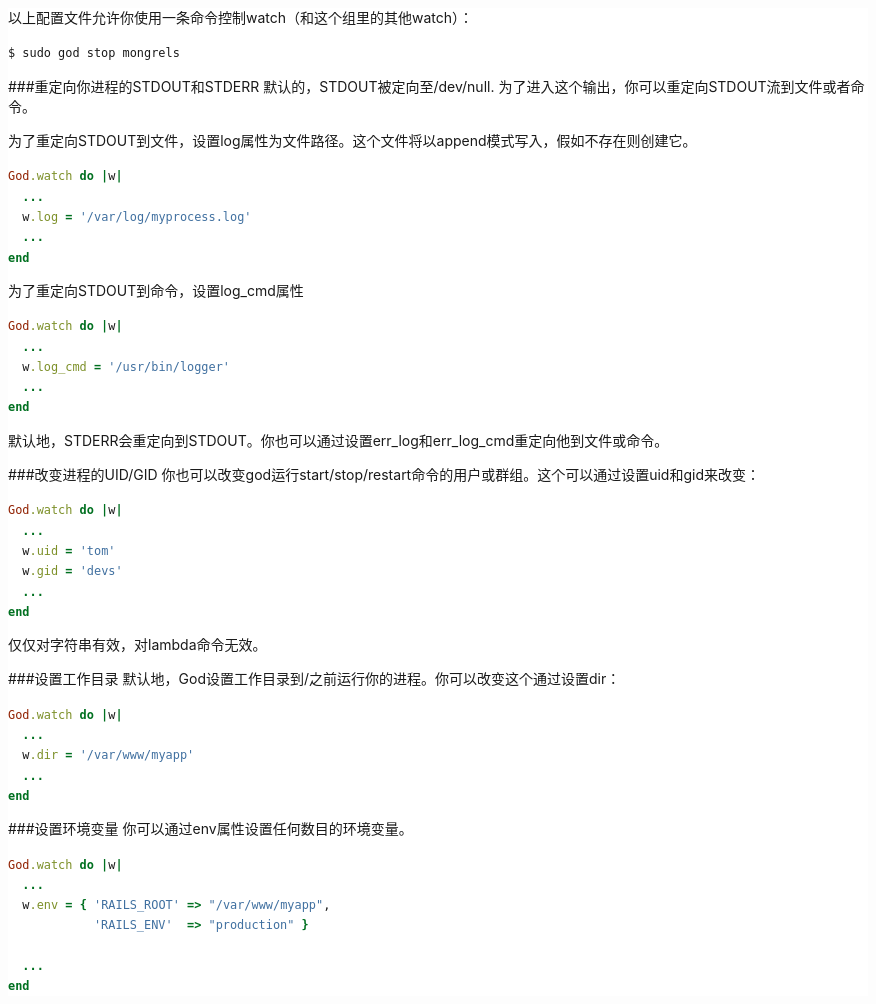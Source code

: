 以上配置文件允许你使用一条命令控制watch（和这个组里的其他watch）：

` $ sudo god stop mongrels `

###重定向你进程的STDOUT和STDERR
默认的，STDOUT被定向至/dev/null. 为了进入这个输出，你可以重定向STDOUT流到文件或者命令。

为了重定向STDOUT到文件，设置log属性为文件路径。这个文件将以append模式写入，假如不存在则创建它。

```ruby
God.watch do |w|
  ...
  w.log = '/var/log/myprocess.log'
  ...
end
```

为了重定向STDOUT到命令，设置log_cmd属性

```ruby
God.watch do |w|
  ...
  w.log_cmd = '/usr/bin/logger'
  ...
end
```

默认地，STDERR会重定向到STDOUT。你也可以通过设置err_log和err_log_cmd重定向他到文件或命令。

###改变进程的UID/GID
你也可以改变god运行start/stop/restart命令的用户或群组。这个可以通过设置uid和gid来改变：

```ruby
God.watch do |w|
  ...
  w.uid = 'tom'
  w.gid = 'devs'
  ...
end
```

仅仅对字符串有效，对lambda命令无效。

###设置工作目录
默认地，God设置工作目录到/之前运行你的进程。你可以改变这个通过设置dir：

```ruby
God.watch do |w|
  ...
  w.dir = '/var/www/myapp'
  ...
end
```

###设置环境变量
你可以通过env属性设置任何数目的环境变量。

```ruby
God.watch do |w|
  ...
  w.env = { 'RAILS_ROOT' => "/var/www/myapp",
            'RAILS_ENV'  => "production" }
            
  ...
end
```

